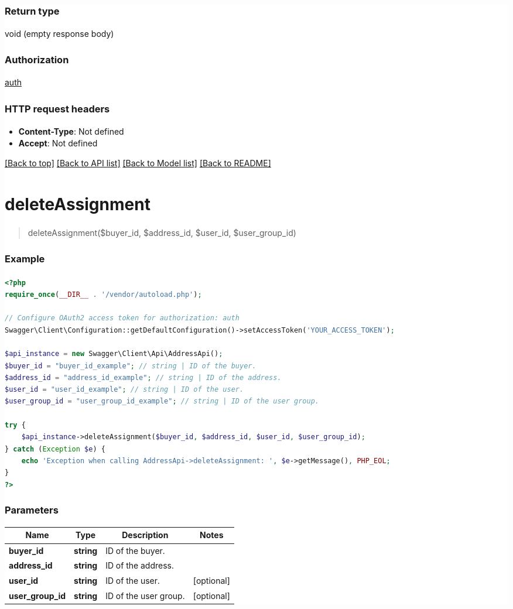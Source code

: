 ### Return type

void (empty response body)

### Authorization

[auth](../../README.md#auth)

### HTTP request headers

 - **Content-Type**: Not defined
 - **Accept**: Not defined

[[Back to top]](#) [[Back to API list]](../../README.md#documentation-for-api-endpoints) [[Back to Model list]](../../README.md#documentation-for-models) [[Back to README]](../../README.md)

# **deleteAssignment**
> deleteAssignment($buyer_id, $address_id, $user_id, $user_group_id)



### Example
```php
<?php
require_once(__DIR__ . '/vendor/autoload.php');

// Configure OAuth2 access token for authorization: auth
Swagger\Client\Configuration::getDefaultConfiguration()->setAccessToken('YOUR_ACCESS_TOKEN');

$api_instance = new Swagger\Client\Api\AddressApi();
$buyer_id = "buyer_id_example"; // string | ID of the buyer.
$address_id = "address_id_example"; // string | ID of the address.
$user_id = "user_id_example"; // string | ID of the user.
$user_group_id = "user_group_id_example"; // string | ID of the user group.

try {
    $api_instance->deleteAssignment($buyer_id, $address_id, $user_id, $user_group_id);
} catch (Exception $e) {
    echo 'Exception when calling AddressApi->deleteAssignment: ', $e->getMessage(), PHP_EOL;
}
?>
```

### Parameters

Name | Type | Description  | Notes
------------- | ------------- | ------------- | -------------
 **buyer_id** | **string**| ID of the buyer. |
 **address_id** | **string**| ID of the address. |
 **user_id** | **string**| ID of the user. | [optional]
 **user_group_id** | **string**| ID of the user group. | [optional]
